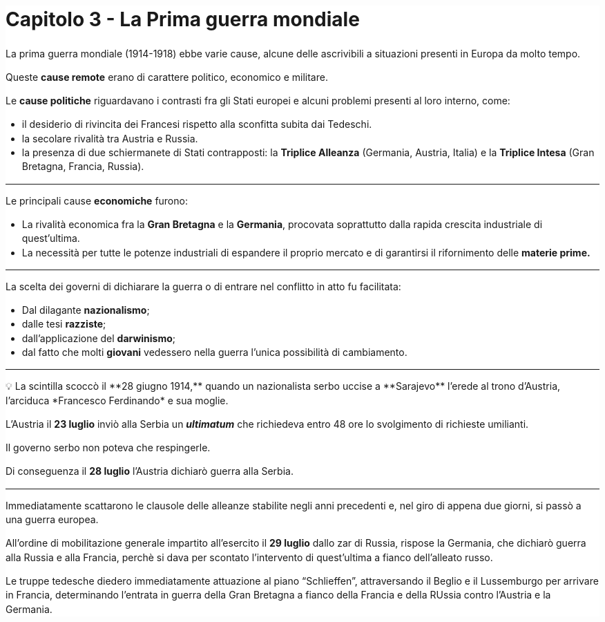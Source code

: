 # Capitolo 3 - La Prima guerra mondiale

La prima guerra mondiale (1914-1918) ebbe varie cause, alcune delle ascrivibili a situazioni presenti in Europa da molto tempo.

Queste **cause remote** erano di carattere politico, economico e militare.

Le **cause politiche** riguardavano i contrasti fra gli Stati europei e alcuni problemi presenti al loro interno, come:

- il desiderio di rivincita dei Francesi rispetto alla sconfitta subita dai Tedeschi.
- la secolare rivalità tra Austria e Russia.
- la presenza di due schiermanete di Stati contrapposti: la **Triplice Alleanza** (Germania, Austria, Italia) e la **Triplice Intesa** (Gran Bretagna, Francia, Russia).

---

Le principali cause **economiche** furono:

- La rivalità economica fra la **Gran Bretagna** e la **Germania**, procovata soprattutto dalla rapida crescita industriale di quest’ultima.
- La necessità per tutte le potenze industriali di espandere il proprio mercato e di garantirsi il rifornimento delle **materie prime.**

---

La scelta dei governi di dichiarare la guerra o di entrare nel conflitto in atto fu facilitata:

- Dal dilagante **nazionalismo**;
- dalle tesi **razziste**;
- dall’applicazione del **darwinismo**;
- dal fatto che molti **giovani** vedessero nella guerra l’unica possibilità di cambiamento.

---

<aside>
💡 La scintilla scoccò il **28 giugno 1914,** quando un nazionalista serbo uccise a **Sarajevo** l’erede al trono d’Austria, l’arciduca *Francesco Ferdinando* e sua moglie.

</aside>

L’Austria il **23 luglio** inviò alla Serbia un ***ultimatum*** che richiedeva entro 48 ore lo svolgimento di richieste umilianti.

Il governo serbo non poteva che respingerle.

Di conseguenza il **28 luglio** l’Austria dichiarò guerra alla Serbia.

---

Immediatamente scattarono le clausole delle alleanze stabilite negli anni precedenti e, nel giro di appena due giorni, si passò a una guerra europea.

All’ordine di mobilitazione generale impartito all’esercito il **29 luglio** dallo zar di Russia, rispose la Germania, che dichiarò guerra alla Russia e alla Francia, perchè si dava per scontato l’intervento di quest’ultima a fianco dell’alleato russo.

Le truppe tedesche diedero immediatamente attuazione al piano “Schlieffen”, attraversando il Beglio e il Lussemburgo per arrivare in Francia, determinando l’entrata in guerra della Gran Bretagna a fianco della Francia e della RUssia contro l’Austria e la Germania.

